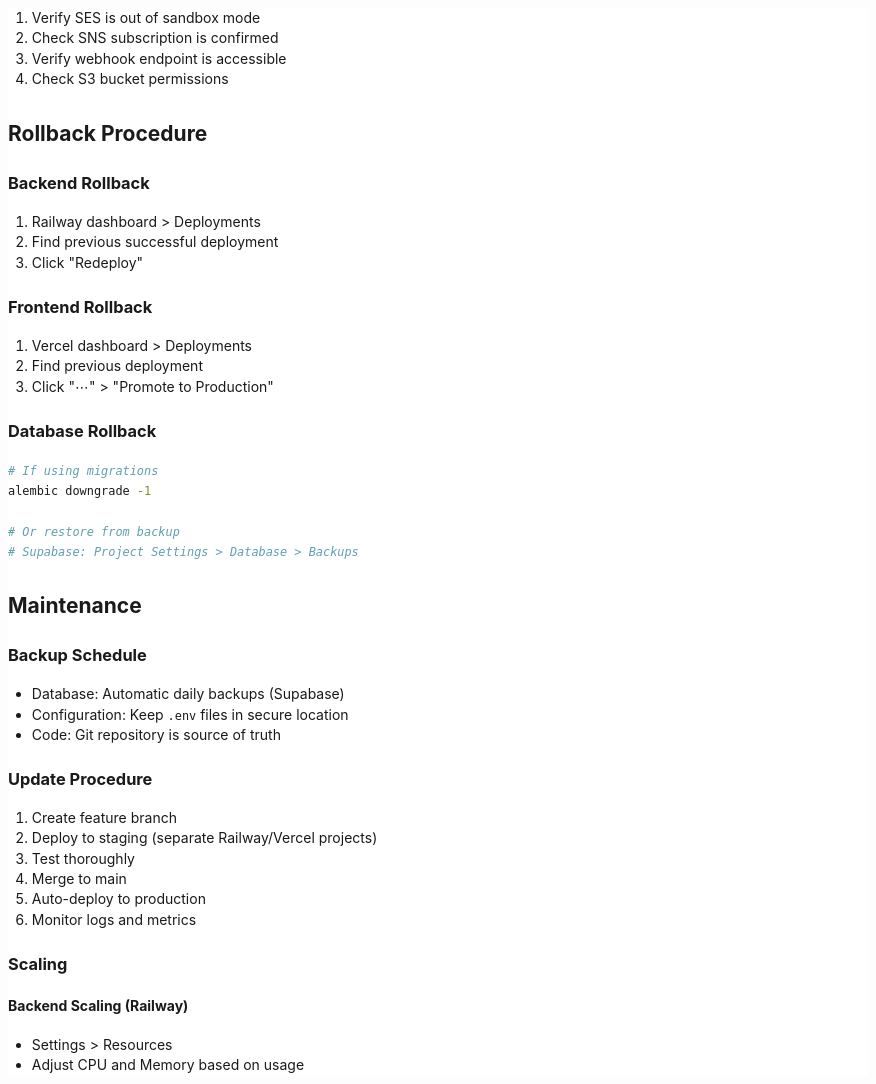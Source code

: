1. Verify SES is out of sandbox mode
2. Check SNS subscription is confirmed
3. Verify webhook endpoint is accessible
4. Check S3 bucket permissions

## Rollback Procedure

### Backend Rollback

1. Railway dashboard > Deployments
2. Find previous successful deployment
3. Click "Redeploy"

### Frontend Rollback

1. Vercel dashboard > Deployments
2. Find previous deployment
3. Click "⋯" > "Promote to Production"

### Database Rollback

```bash
# If using migrations
alembic downgrade -1

# Or restore from backup
# Supabase: Project Settings > Database > Backups
```

## Maintenance

### Backup Schedule

- Database: Automatic daily backups (Supabase)
- Configuration: Keep `.env` files in secure location
- Code: Git repository is source of truth

### Update Procedure

1. Create feature branch
2. Deploy to staging (separate Railway/Vercel projects)
3. Test thoroughly
4. Merge to main
5. Auto-deploy to production
6. Monitor logs and metrics

### Scaling

#### Backend Scaling (Railway)

- Settings > Resources
- Adjust CPU and Memory based on usage
